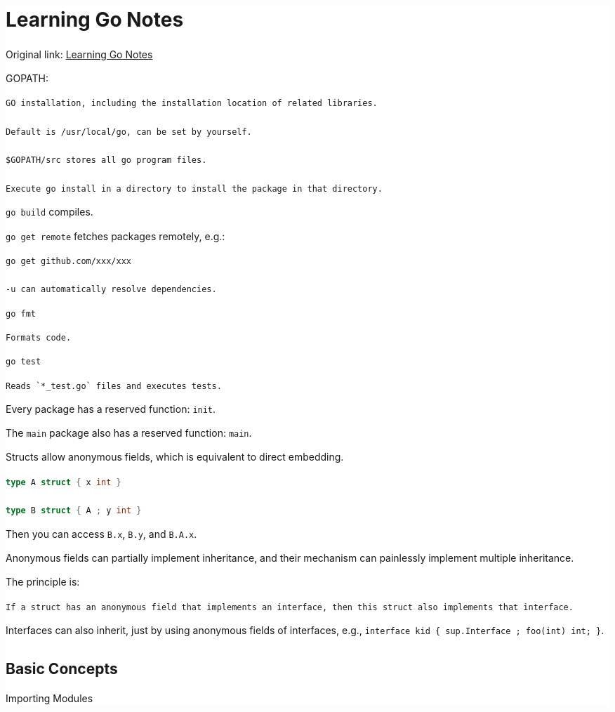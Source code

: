 # Learning Go Notes

Original link: [Learning Go Notes](https://hoblovski.github.io/2020/06/13/%E5%AD%A6%E4%B9%A0-Go-%E7%AC%94%E8%AE%B0.html)

GOPATH:

    GO installation, including the installation location of related libraries.

    Default is /usr/local/go, can be set by yourself.

    $GOPATH/src stores all go program files.

    Execute go install in a directory to install the package in that directory.

`go build` compiles.

`go get remote` fetches packages remotely, e.g.:

    go get github.com/xxx/xxx

    -u can automatically resolve dependencies.

`go fmt`

    Formats code.

`go test`

    Reads `*_test.go` files and executes tests.

Every package has a reserved function: `init`.

The `main` package also has a reserved function: `main`.

Structs allow anonymous fields, which is equivalent to direct embedding.

```go
type A struct { x int }

type B struct { A ; y int }
```

Then you can access `B.x`, `B.y`, and `B.A.x`.

Anonymous fields can partially implement inheritance, and their mechanism can painlessly implement multiple inheritance.

The principle is:

    If a struct has an anonymous field that implements an interface, then this struct also implements that interface.

Interfaces can also inherit, just by using anonymous fields of interfaces, e.g., `interface kid { sup.Interface ; foo(int) int; }`.

## Basic Concepts

Importing Modules
